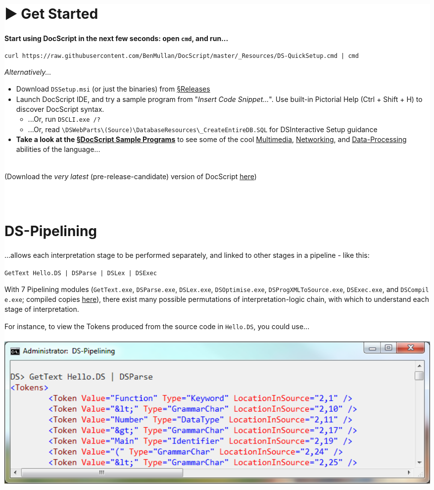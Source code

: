 # ▶️ Get Started
**Start using DocScript in the next few seconds: open `cmd`, and run...**
```
curl https://raw.githubusercontent.com/BenMullan/DocScript/master/_Resources/DS-QuickSetup.cmd | cmd
```

*Alternatively...*
- Download `DSSetup.msi` (or just the binaries) from [§Releases](https://github.com/BenMullan/DocScript/releases)
- Launch DocScript IDE, and try a sample program from "_Insert Code Snippet..._". Use built-in Pictorial Help (Ctrl + Shift + H) to discover DocScript syntax.
    - ...Or, run `DSCLI.exe /?`
    - ...Or, read `\DSWebParts\(Source)\DatabaseResources\_CreateEntireDB.SQL` for DSInteractive Setup guidance
- **Take a look at the [§DocScript Sample Programs](https://github.com/BenMullan/DocScript/tree/master/_Resources/SamplePrograms/)** to see some of the cool [Multimedia](https://github.com/BenMullan/DocScript/blob/master/_Resources/SamplePrograms/PlayWav.DS), [Networking](https://github.com/BenMullan/DocScript/blob/master/_Resources/SamplePrograms/Curl.DS), and [Data-Processing](https://github.com/BenMullan/DocScript/blob/master/_Resources/SamplePrograms/LambdaWhere.DS) abilities of the language...

<br/>(Download the *very latest* (pre-release-candidate) version of DocScript [here](https://github.com/BenMullan/DocScript/raw/master/DSSetup/Release/DSSetup.msi))
<br/><br/><br/>


# DS-Pipelining
...allows each interpretation stage to be performed separately, and linked to other stages in a pipeline - like this:
```
GetText Hello.DS | DSParse | DSLex | DSExec
```
With 7 Pipelining modules (`GetText.exe`, `DSParse.exe`, `DSLex.exe`, `DSOptimise.exe`, `DSProgXMLToSource.exe`, `DSExec.exe`, and `DSCompile.exe`; compiled copies [here](https://github.com/BenMullan/DocScript/tree/master/_Resources/DSPipelining/Binaries)), there exist many possible permutations of interpretation-logic chain, with which to understand each stage of interpretation.

For instance, to view the Tokens produced from the source code in `Hello.DS`, you could use...<br/>
<br/><img src="https://github.com/BenMullan/DocScript/blob/master/_Resources/Documentation/DSPipelining_Tokens.png?raw=true" width="100%" /><br/>

